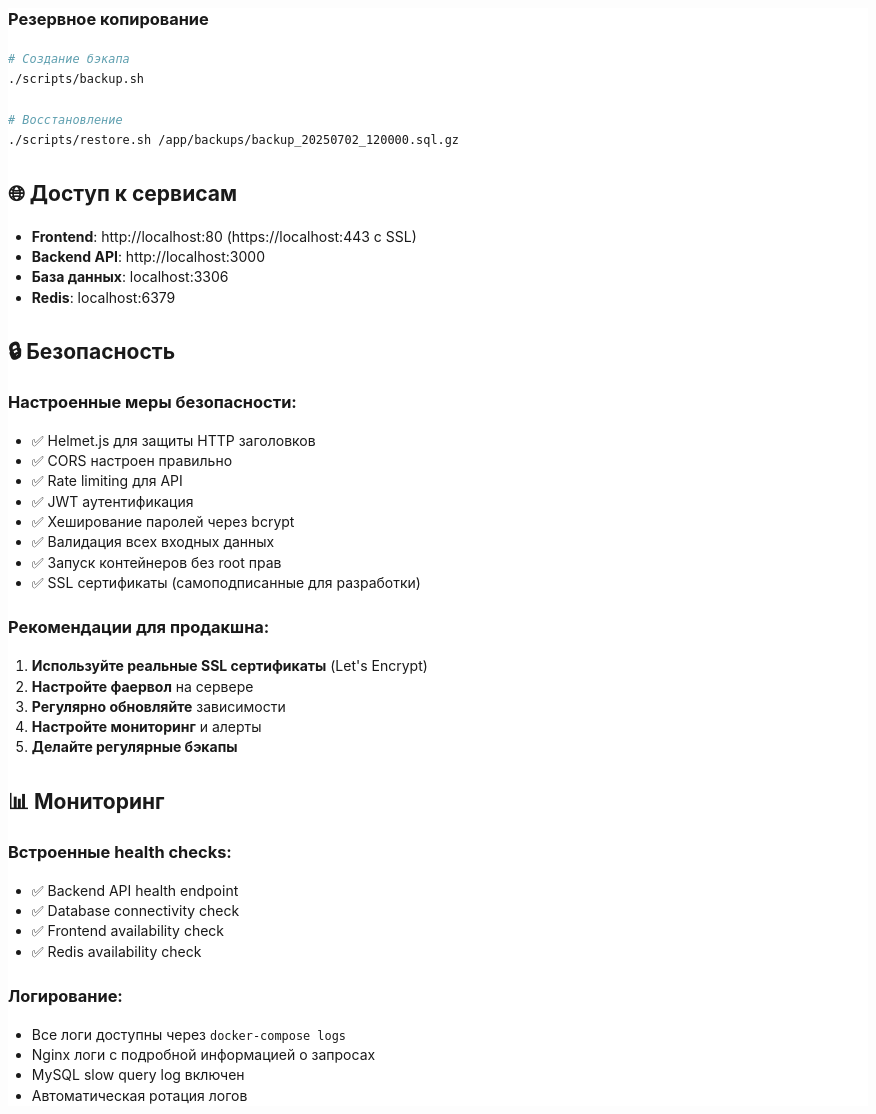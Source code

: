 ### Резервное копирование

```bash
# Создание бэкапа
./scripts/backup.sh

# Восстановление
./scripts/restore.sh /app/backups/backup_20250702_120000.sql.gz
```

## 🌐 Доступ к сервисам

- **Frontend**: http://localhost:80 (https://localhost:443 с SSL)
- **Backend API**: http://localhost:3000
- **База данных**: localhost:3306
- **Redis**: localhost:6379

## 🔒 Безопасность

### Настроенные меры безопасности:

- ✅ Helmet.js для защиты HTTP заголовков
- ✅ CORS настроен правильно
- ✅ Rate limiting для API
- ✅ JWT аутентификация
- ✅ Хеширование паролей через bcrypt
- ✅ Валидация всех входных данных
- ✅ Запуск контейнеров без root прав
- ✅ SSL сертификаты (самоподписанные для разработки)

### Рекомендации для продакшна:

1. **Используйте реальные SSL сертификаты** (Let's Encrypt)
2. **Настройте фаервол** на сервере
3. **Регулярно обновляйте** зависимости
4. **Настройте мониторинг** и алерты
5. **Делайте регулярные бэкапы**

## 📊 Мониторинг

### Встроенные health checks:

- ✅ Backend API health endpoint
- ✅ Database connectivity check
- ✅ Frontend availability check
- ✅ Redis availability check

### Логирование:

- Все логи доступны через `docker-compose logs`
- Nginx логи с подробной информацией о запросах
- MySQL slow query log включен
- Автоматическая ротация логов
